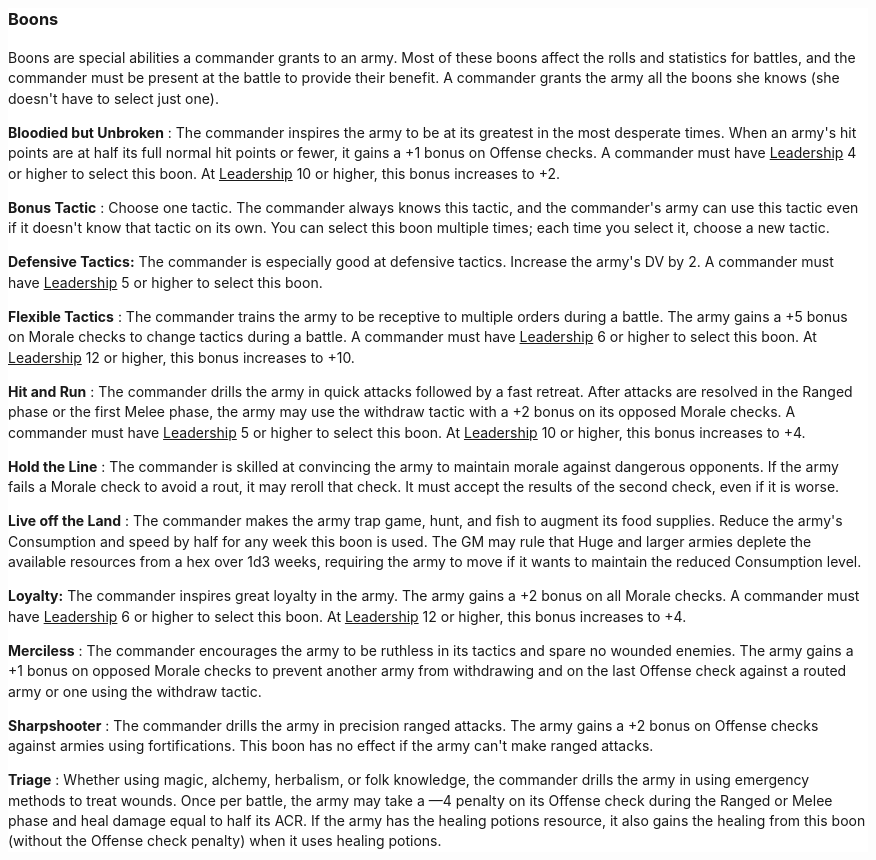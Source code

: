 ### Boons

Boons are special abilities a commander grants to an army. Most of these boons affect the rolls and statistics for battles, and the commander must be present at the battle to provide their benefit. A commander grants the army all the boons she knows (she doesn't have to select just one).

**Bloodied but Unbroken** : The commander inspires the army to be at its greatest in the most desperate times. When an army's hit points are at half its full normal hit points or fewer, it gains a +1 bonus on Offense checks. A commander must have [Leadership](../../feats#_leadership) 4 or higher to select this boon. At [Leadership](../../feats#_leadership) 10 or higher, this bonus increases to +2.

**Bonus Tactic** : Choose one tactic. The commander always knows this tactic, and the commander's army can use this tactic even if it doesn't know that tactic on its own. You can select this boon multiple times; each time you select it, choose a new tactic.

**Defensive Tactics:** The commander is especially good at defensive tactics. Increase the army's DV by 2. A commander must have [Leadership](../../feats#_leadership) 5 or higher to select this boon.

**Flexible Tactics** : The commander trains the army to be receptive to multiple orders during a battle. The army gains a +5 bonus on Morale checks to change tactics during a battle. A commander must have [Leadership](../../feats#_leadership) 6 or higher to select this boon. At [Leadership](../../feats#_leadership) 12 or higher, this bonus increases to +10.

**Hit and Run** : The commander drills the army in quick attacks followed by a fast retreat. After attacks are resolved in the Ranged phase or the first Melee phase, the army may use the withdraw tactic with a +2 bonus on its opposed Morale checks. A commander must have [Leadership](../../feats#_leadership) 5 or higher to select this boon. At [Leadership](../../feats#_leadership) 10 or higher, this bonus increases to +4.

**Hold the Line** : The commander is skilled at convincing the army to maintain morale against dangerous opponents. If the army fails a Morale check to avoid a rout, it may reroll that check. It must accept the results of the second check, even if it is worse.

**Live off the Land** : The commander makes the army trap game, hunt, and fish to augment its food supplies. Reduce the army's Consumption and speed by half for any week this boon is used. The GM may rule that Huge and larger armies deplete the available resources from a hex over 1d3 weeks, requiring the army to move if it wants to maintain the reduced Consumption level.

**Loyalty:** The commander inspires great loyalty in the army. The army gains a +2 bonus on all Morale checks. A commander must have [Leadership](../../feats#_leadership) 6 or higher to select this boon. At [Leadership](../../feats#_leadership) 12 or higher, this bonus increases to +4.

**Merciless** : The commander encourages the army to be ruthless in its tactics and spare no wounded enemies. The army gains a +1 bonus on opposed Morale checks to prevent another army from withdrawing and on the last Offense check against a routed army or one using the withdraw tactic.

**Sharpshooter** : The commander drills the army in precision ranged attacks. The army gains a +2 bonus on Offense checks against armies using fortifications. This boon has no effect if the army can't make ranged attacks.

**Triage** : Whether using magic, alchemy, herbalism, or folk knowledge, the commander drills the army in using emergency methods to treat wounds. Once per battle, the army may take a —4 penalty on its Offense check during the Ranged or Melee phase and heal damage equal to half its ACR. If the army has the healing potions resource, it also gains the healing from this boon (without the Offense check penalty) when it uses healing potions.
